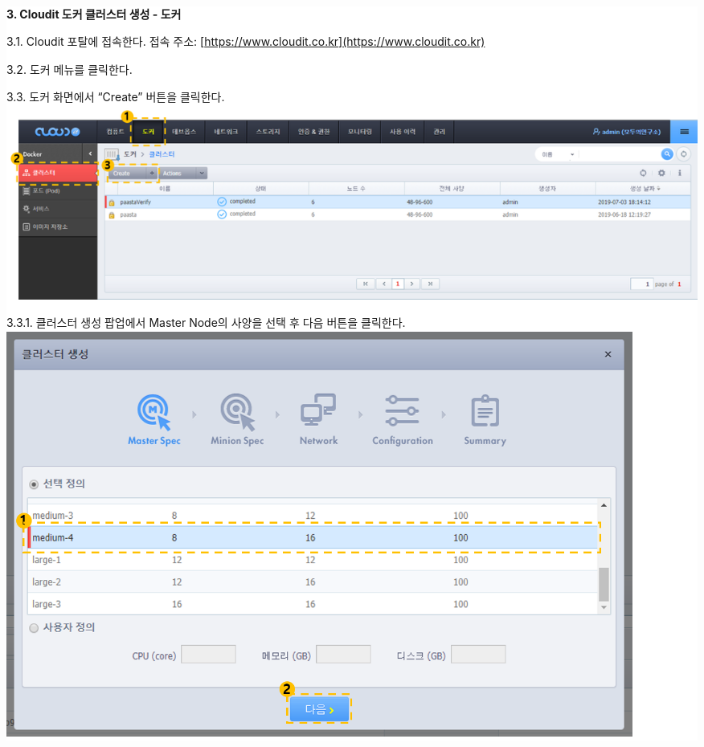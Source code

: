 **3. Cloudit 도커 클러스터 생성 - 도커**

3.1. Cloudit 포탈에 접속한다. 접속 주소: [https://www.cloudit.co.kr](https://www.cloudit.co.kr)

3.2. 도커 메뉴를 클릭한다.

3.3. 도커 화면에서 “Create” 버튼을 클릭한다. ![](../../.gitbook/assets/docker_list_cluster.png)

3.3.1. 클러스터 생성 팝업에서 Master Node의 사양을 선택 후 다음 버튼을 클릭한다. ![](../../.gitbook/assets/docker_choice_master_spec.png)
